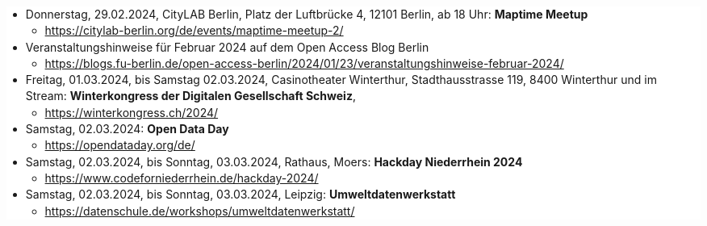 * Donnerstag, 29.02.2024, CityLAB Berlin, Platz der Luftbrücke 4, 12101 Berlin, ab 18 Uhr: **Maptime Meetup** 
  * https://citylab-berlin.org/de/events/maptime-meetup-2/ 
* Veranstaltungshinweise für Februar 2024 auf dem Open Access Blog Berlin
  * https://blogs.fu-berlin.de/open-access-berlin/2024/01/23/veranstaltungshinweise-februar-2024/
* Freitag, 01.03.2024, bis Samstag 02.03.2024, Casinotheater Winterthur, Stadthausstrasse 119, 8400 Winterthur und im Stream: **Winterkongress der Digitalen Gesellschaft Schweiz**,
  * https://winterkongress.ch/2024/
* Samstag, 02.03.2024: **Open Data Day**
  * https://opendataday.org/de/
* Samstag, 02.03.2024, bis Sonntag, 03.03.2024, Rathaus, Moers: **Hackday Niederrhein 2024**
  * https://www.codeforniederrhein.de/hackday-2024/ 
* Samstag, 02.03.2024, bis Sonntag, 03.03.2024, Leipzig: **Umweltdatenwerkstatt**
  * https://datenschule.de/workshops/umweltdatenwerkstatt/
